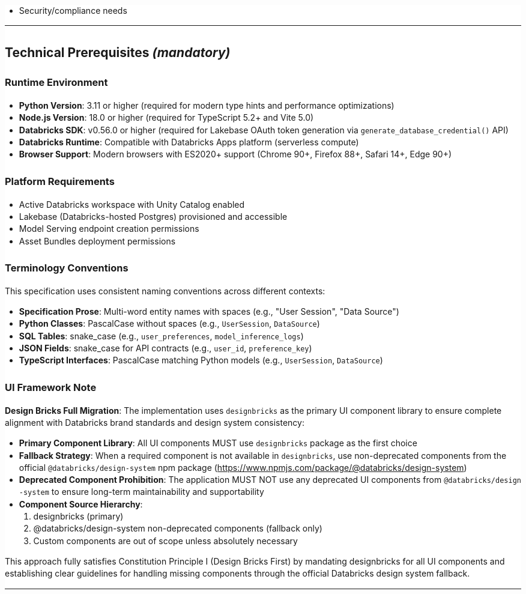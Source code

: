    - Security/compliance needs

---

## Technical Prerequisites *(mandatory)*

### Runtime Environment
- **Python Version**: 3.11 or higher (required for modern type hints and performance optimizations)
- **Node.js Version**: 18.0 or higher (required for TypeScript 5.2+ and Vite 5.0)
- **Databricks SDK**: v0.56.0 or higher (required for Lakebase OAuth token generation via `generate_database_credential()` API)
- **Databricks Runtime**: Compatible with Databricks Apps platform (serverless compute)
- **Browser Support**: Modern browsers with ES2020+ support (Chrome 90+, Firefox 88+, Safari 14+, Edge 90+)

### Platform Requirements
- Active Databricks workspace with Unity Catalog enabled
- Lakebase (Databricks-hosted Postgres) provisioned and accessible
- Model Serving endpoint creation permissions
- Asset Bundles deployment permissions

### Terminology Conventions
This specification uses consistent naming conventions across different contexts:
- **Specification Prose**: Multi-word entity names with spaces (e.g., "User Session", "Data Source")
- **Python Classes**: PascalCase without spaces (e.g., `UserSession`, `DataSource`)
- **SQL Tables**: snake_case (e.g., `user_preferences`, `model_inference_logs`)
- **JSON Fields**: snake_case for API contracts (e.g., `user_id`, `preference_key`)
- **TypeScript Interfaces**: PascalCase matching Python models (e.g., `UserSession`, `DataSource`)

### UI Framework Note
**Design Bricks Full Migration**: The implementation uses `designbricks` as the primary UI component library to ensure complete alignment with Databricks brand standards and design system consistency:
- **Primary Component Library**: All UI components MUST use `designbricks` package as the first choice
- **Fallback Strategy**: When a required component is not available in `designbricks`, use non-deprecated components from the official `@databricks/design-system` npm package (https://www.npmjs.com/package/@databricks/design-system)
- **Deprecated Component Prohibition**: The application MUST NOT use any deprecated UI components from `@databricks/design-system` to ensure long-term maintainability and supportability
- **Component Source Hierarchy**: 
  1. designbricks (primary)
  2. @databricks/design-system non-deprecated components (fallback only)
  3. Custom components are out of scope unless absolutely necessary

This approach fully satisfies Constitution Principle I (Design Bricks First) by mandating designbricks for all UI components and establishing clear guidelines for handling missing components through the official Databricks design system fallback.

---
